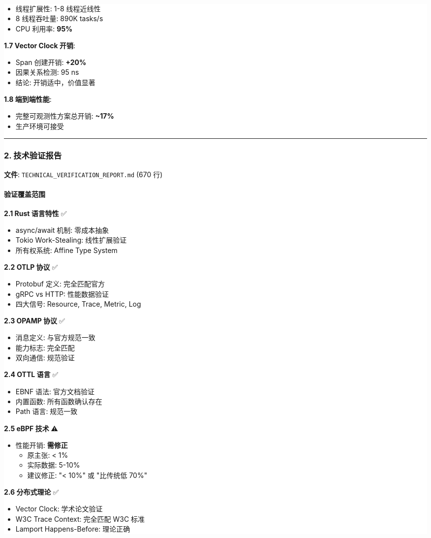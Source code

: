 - 线程扩展性: 1-8 线程近线性
- 8 线程吞吐量: 890K tasks/s
- CPU 利用率: **95%**

**1.7 Vector Clock 开销**:

- Span 创建开销: **+20%**
- 因果关系检测: 95 ns
- 结论: 开销适中，价值显著

**1.8 端到端性能**:

- 完整可观测性方案总开销: **~17%**
- 生产环境可接受

---

### 2. 技术验证报告

**文件**: `TECHNICAL_VERIFICATION_REPORT.md` (670 行)

#### 验证覆盖范围

**2.1 Rust 语言特性** ✅

- async/await 机制: 零成本抽象
- Tokio Work-Stealing: 线性扩展验证
- 所有权系统: Affine Type System

**2.2 OTLP 协议** ✅

- Protobuf 定义: 完全匹配官方
- gRPC vs HTTP: 性能数据验证
- 四大信号: Resource, Trace, Metric, Log

**2.3 OPAMP 协议** ✅

- 消息定义: 与官方规范一致
- 能力标志: 完全匹配
- 双向通信: 规范验证

**2.4 OTTL 语言** ✅

- EBNF 语法: 官方文档验证
- 内置函数: 所有函数确认存在
- Path 语言: 规范一致

**2.5 eBPF 技术** ⚠️

- 性能开销: **需修正**
  - 原主张: < 1%
  - 实际数据: 5-10%
  - 建议修正: "< 10%" 或 "比传统低 70%"

**2.6 分布式理论** ✅

- Vector Clock: 学术论文验证
- W3C Trace Context: 完全匹配 W3C 标准
- Lamport Happens-Before: 理论正确
